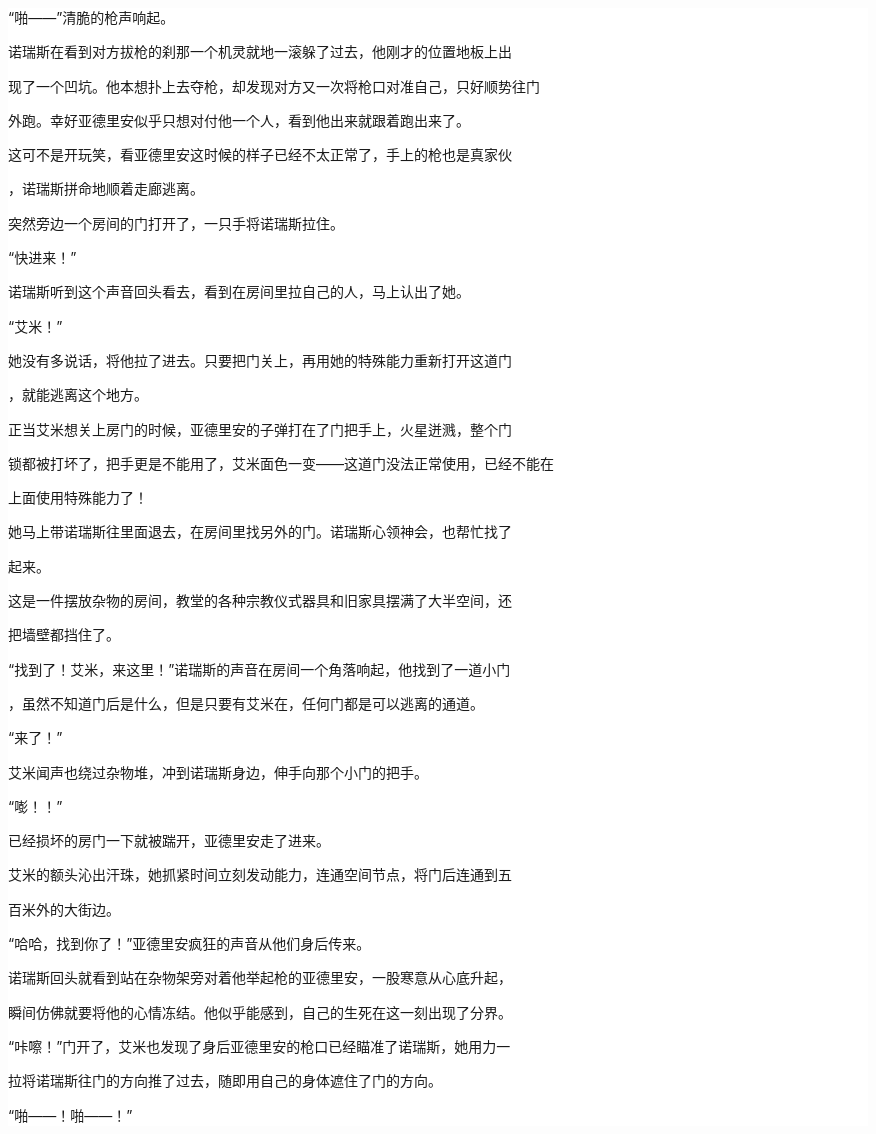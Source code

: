 “啪——”清脆的枪声响起。

诺瑞斯在看到对方拔枪的刹那一个机灵就地一滚躲了过去，他刚才的位置地板上出

现了一个凹坑。他本想扑上去夺枪，却发现对方又一次将枪口对准自己，只好顺势往门

外跑。幸好亚德里安似乎只想对付他一个人，看到他出来就跟着跑出来了。

这可不是开玩笑，看亚德里安这时候的样子已经不太正常了，手上的枪也是真家伙

，诺瑞斯拼命地顺着走廊逃离。

突然旁边一个房间的门打开了，一只手将诺瑞斯拉住。

“快进来！”

诺瑞斯听到这个声音回头看去，看到在房间里拉自己的人，马上认出了她。

“艾米！”

她没有多说话，将他拉了进去。只要把门关上，再用她的特殊能力重新打开这道门

，就能逃离这个地方。

正当艾米想关上房门的时候，亚德里安的子弹打在了门把手上，火星迸溅，整个门

锁都被打坏了，把手更是不能用了，艾米面色一变——这道门没法正常使用，已经不能在

上面使用特殊能力了！

她马上带诺瑞斯往里面退去，在房间里找另外的门。诺瑞斯心领神会，也帮忙找了

起来。

这是一件摆放杂物的房间，教堂的各种宗教仪式器具和旧家具摆满了大半空间，还

把墙壁都挡住了。

“找到了！艾米，来这里！”诺瑞斯的声音在房间一个角落响起，他找到了一道小门

，虽然不知道门后是什么，但是只要有艾米在，任何门都是可以逃离的通道。

“来了！”

艾米闻声也绕过杂物堆，冲到诺瑞斯身边，伸手向那个小门的把手。

“嘭！！”

已经损坏的房门一下就被踹开，亚德里安走了进来。

艾米的额头沁出汗珠，她抓紧时间立刻发动能力，连通空间节点，将门后连通到五

百米外的大街边。

“哈哈，找到你了！”亚德里安疯狂的声音从他们身后传来。

诺瑞斯回头就看到站在杂物架旁对着他举起枪的亚德里安，一股寒意从心底升起，

瞬间仿佛就要将他的心情冻结。他似乎能感到，自己的生死在这一刻出现了分界。

“咔嚓！”门开了，艾米也发现了身后亚德里安的枪口已经瞄准了诺瑞斯，她用力一

拉将诺瑞斯往门的方向推了过去，随即用自己的身体遮住了门的方向。

“啪——！啪——！”
